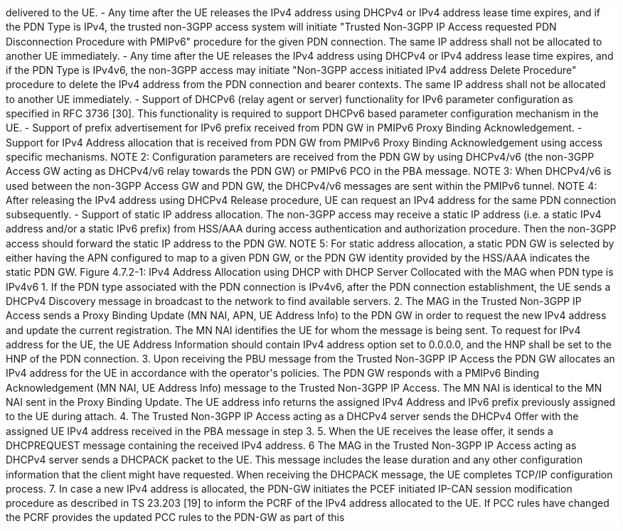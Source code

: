 delivered to the UE.
\- Any time after the UE releases the IPv4 address using DHCPv4 or IPv4
address lease time expires, and if the PDN Type is IPv4, the trusted non-3GPP
access system will initiate \"Trusted Non-3GPP IP Access requested PDN
Disconnection Procedure with PMIPv6\" procedure for the given PDN connection.
The same IP address shall not be allocated to another UE immediately.
\- Any time after the UE releases the IPv4 address using DHCPv4 or IPv4
address lease time expires, and if the PDN Type is IPv4v6, the non-3GPP access
may initiate \"Non-3GPP access initiated IPv4 address Delete Procedure\"
procedure to delete the IPv4 address from the PDN connection and bearer
contexts. The same IP address shall not be allocated to another UE
immediately.
\- Support of DHCPv6 (relay agent or server) functionality for IPv6 parameter
configuration as specified in RFC 3736 [30]. This functionality is required to
support DHCPv6 based parameter configuration mechanism in the UE.
\- Support of prefix advertisement for IPv6 prefix received from PDN GW in
PMIPv6 Proxy Binding Acknowledgement.
\- Support for IPv4 Address allocation that is received from PDN GW from
PMIPv6 Proxy Binding Acknowledgement using access specific mechanisms.
NOTE 2: Configuration parameters are received from the PDN GW by using
DHCPv4/v6 (the non-3GPP Access GW acting as DHCPv4/v6 relay towards the PDN
GW) or PMIPv6 PCO in the PBA message.
NOTE 3: When DHCPv4/v6 is used between the non-3GPP Access GW and PDN GW, the
DHCPv4/v6 messages are sent within the PMIPv6 tunnel.
NOTE 4: After releasing the IPv4 address using DHCPv4 Release procedure, UE
can request an IPv4 address for the same PDN connection subsequently.
\- Support of static IP address allocation. The non-3GPP access may receive a
static IP address (i.e. a static IPv4 address and/or a static IPv6 prefix)
from HSS/AAA during access authentication and authorization procedure. Then
the non-3GPP access should forward the static IP address to the PDN GW.
NOTE 5: For static address allocation, a static PDN GW is selected by either
having the APN configured to map to a given PDN GW, or the PDN GW identity
provided by the HSS/AAA indicates the static PDN GW.
Figure 4.7.2-1: IPv4 Address Allocation using DHCP with DHCP Server Collocated
with the MAG when PDN type is IPv4v6
1\. If the PDN type associated with the PDN connection is IPv4v6, after the
PDN connection establishment, the UE sends a DHCPv4 Discovery message in
broadcast to the network to find available servers.
2\. The MAG in the Trusted Non-3GPP IP Access sends a Proxy Binding Update (MN
NAI, APN, UE Address Info) to the PDN GW in order to request the new IPv4
address and update the current registration. The MN NAI identifies the UE for
whom the message is being sent. To request for IPv4 address for the UE, the UE
Address Information should contain IPv4 address option set to 0.0.0.0, and the
HNP shall be set to the HNP of the PDN connection.
3\. Upon receiving the PBU message from the Trusted Non-3GPP IP Access the PDN
GW allocates an IPv4 address for the UE in accordance with the operator\'s
policies. The PDN GW responds with a PMIPv6 Binding Acknowledgement (MN NAI,
UE Address Info) message to the Trusted Non-3GPP IP Access. The MN NAI is
identical to the MN NAI sent in the Proxy Binding Update. The UE address info
returns the assigned IPv4 Address and IPv6 prefix previously assigned to the
UE during attach.
4\. The Trusted Non-3GPP IP Access acting as a DHCPv4 server sends the DHCPv4
Offer with the assigned UE IPv4 address received in the PBA message in step 3.
5\. When the UE receives the lease offer, it sends a DHCPREQUEST message
containing the received IPv4 address.
6 The MAG in the Trusted Non-3GPP IP Access acting as DHCPv4 server sends a
DHCPACK packet to the UE. This message includes the lease duration and any
other configuration information that the client might have requested.
When receiving the DHCPACK message, the UE completes TCP/IP configuration
process.
7\. In case a new IPv4 address is allocated, the PDN-GW initiates the PCEF
initiated IP-CAN session modification procedure as described in TS 23.203 [19]
to inform the PCRF of the IPv4 address allocated to the UE. If PCC rules have
changed the PCRF provides the updated PCC rules to the PDN-GW as part of this